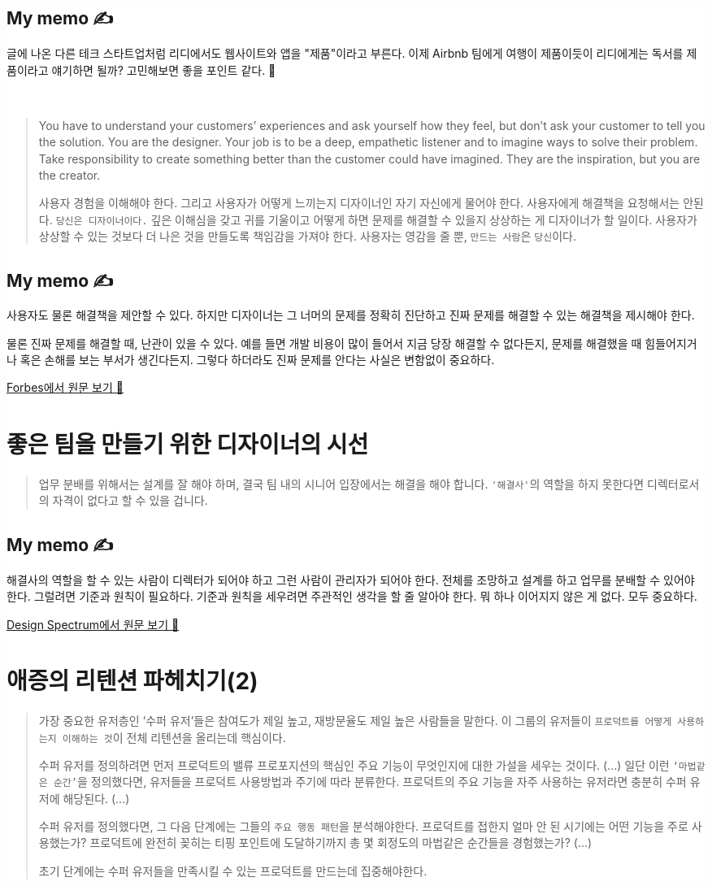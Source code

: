 ## My memo ✍️

글에 나온 다른 테크 스타트업처럼 리디에서도 웹사이트와 앱을 "제품"이라고 부른다. 이제 Airbnb 팀에게 여행이 제품이듯이 리디에게는 독서를 제품이라고 얘기하면 될까? 고민해보면 좋을 포인트 같다. 🤔

<br>

> You have to understand your customers’ experiences and ask yourself how they feel, but don’t ask your customer to tell you the solution. You are the designer. Your job is to be a deep, empathetic listener and to imagine ways to solve their problem. Take responsibility to create something better than the customer could have imagined. They are the inspiration, but you are the creator.
>
> 사용자 경험을 이해해야 한다. 그리고 사용자가 어떻게 느끼는지 디자이너인 자기 자신에게 물어야 한다. 사용자에게 해결책을 요청해서는 안된다. `당신은 디자이너이다.` 깊은 이해심을 갖고 귀를 기울이고 어떻게 하면 문제를 해결할 수 있을지 상상하는 게 디자이너가 할 일이다. 사용자가 상상할 수 있는 것보다 더 나은 것을 만들도록 책임감을 가져야 한다. 사용자는 영감을 줄 뿐, `만드는 사람`은 `당신`이다.

## My memo ✍️

사용자도 물론 해결책을 제안할 수 있다. 하지만 디자이너는 그 너머의 문제를 정확히 진단하고 진짜 문제를 해결할 수 있는 해결책을 제시해야 한다.

물론 진짜 문제를 해결할 때, 난관이 있을 수 있다. 예를 들면 개발 비용이 많이 들어서 지금 당장 해결할 수 없다든지, 문제를 해결했을 때 힘들어지거나 혹은 손해를 보는 부서가 생긴다든지. 그렇다 하더라도 진짜 문제를 안다는 사실은 변함없이 중요하다.

[Forbes에서 원문 보기 🔗](https://www.forbes.com/sites/emilyjoffrion/2018/07/09/the-designer-who-changed-airbnbs-entire-strategy/#2b4ae6bf2c36)

# 좋은 팀을 만들기 위한 디자이너의 시선

> 업무 분배를 위해서는 설계를 잘 해야 하며, 결국 팀 내의 시니어 입장에서는 해결을 해야 합니다. `'해결사'`의 역할을 하지 못한다면 디렉터로서의 자격이 없다고 할 수 있을 겁니다.

## My memo ✍️

해결사의 역할을 할 수 있는 사람이 디렉터가 되어야 하고 그런 사람이 관리자가 되어야 한다. 전체를 조망하고 설계를 하고 업무를 분배할 수 있어야 한다. 그럴려면 기준과 원칙이 필요하다. 기준과 원칙을 세우려면 주관적인 생각을 할 줄 알아야 한다. 뭐 하나 이어지지 않은 게 없다. 모두 중요하다.

[Design Spectrum에서 원문 보기 🔗](https://medium.com/designspectrum/06-design-spectrum-e06-dcecbb976c66)

# 애증의 리텐션 파헤치기(2)

> 가장 중요한 유저층인 ‘수퍼 유저’들은 참여도가 제일 높고, 재방문율도 제일 높은 사람들을 말한다. 이 그룹의 유저들이 `프로덕트를 어떻게 사용하는지 이해하는 것`이 전체 리텐션을 올리는데 핵심이다.
>
> 수퍼 유저를 정의하려면 먼저 프로덕트의 밸류 프로포지션의 핵심인 주요 기능이 무엇인지에 대한 가설을 세우는 것이다. (...) 일단 이런 `‘마법같은 순간’`을 정의했다면, 유저들을 프로덕트 사용방법과 주기에 따라 분류한다. 프로덕트의 주요 기능을 자주 사용하는 유저라면 충분히 수퍼 유저에 해당된다. (...)
>
> 수퍼 유저를 정의했다면, 그 다음 단계에는 그들의 `주요 행동 패턴`을 분석해야한다. 프로덕트를 접한지 얼마 안 된 시기에는 어떤 기능을 주로 사용했는가? 프로덕트에 완전히 꽂히는 티핑 포인트에 도달하기까지 총 몇 회정도의 마법같은 순간들을 경험했는가? (...)
>
> 초기 단계에는 수퍼 유저들을 만족시킬 수 있는 프로덕트를 만드는데 집중해야한다.
